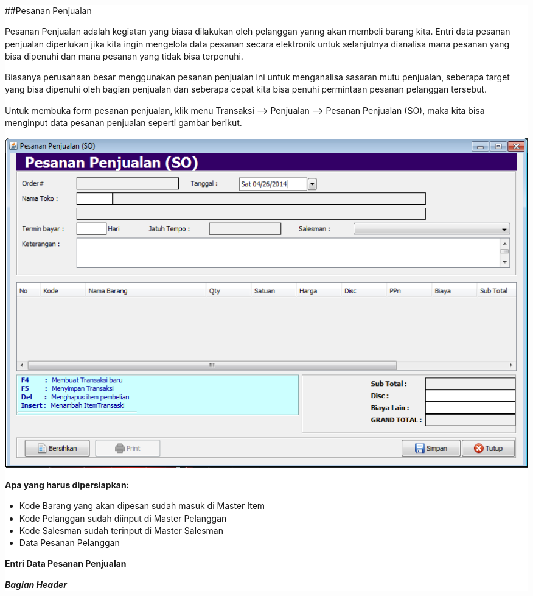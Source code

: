 ##Pesanan Penjualan

Pesanan Penjualan adalah kegiatan yang biasa dilakukan oleh pelanggan yanng akan membeli barang kita. Entri data pesanan penjualan diperlukan jika kita ingin 
mengelola data pesanan secara elektronik untuk selanjutnya dianalisa mana pesanan yang bisa dipenuhi dan mana pesanan yang tidak bisa terpenuhi.

Biasanya perusahaan besar menggunakan pesanan penjualan ini untuk menganalisa sasaran mutu penjualan, seberapa target yang bisa dipenuhi oleh bagian penjualan
dan seberapa cepat kita bisa penuhi permintaan pesanan pelanggan tersebut.

Untuk membuka form pesanan penjualan, klik menu Transaksi --> Penjualan --> Pesanan Penjualan (SO), maka kita bisa menginput data pesanan penjualan seperti 
gambar berikut.

![Pesanan Penjualan](resources/Penjualan-SO-Blank.png)

**Apa yang harus dipersiapkan:**

* Kode Barang yang akan dipesan sudah masuk di Master Item
* Kode Pelanggan sudah diinput di Master Pelanggan
* Kode Salesman sudah terinput di Master Salesman
* Data Pesanan Pelanggan

**Entri Data Pesanan Penjualan**

_**Bagian Header**_
